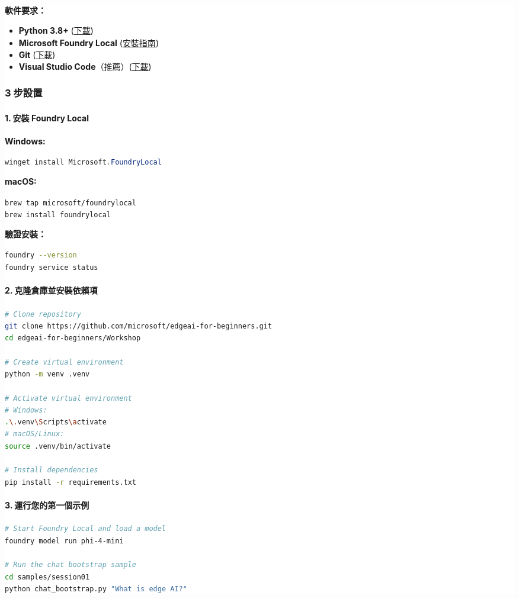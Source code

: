 **軟件要求：**
- **Python 3.8+** ([下載](https://www.python.org/downloads/))
- **Microsoft Foundry Local** ([安裝指南](../../../Workshop))
- **Git** ([下載](https://git-scm.com/downloads))
- **Visual Studio Code**（推薦）([下載](https://code.visualstudio.com/))

### 3 步設置

#### 1. 安裝 Foundry Local

**Windows:**
```powershell
winget install Microsoft.FoundryLocal
```

**macOS:**
```bash
brew tap microsoft/foundrylocal
brew install foundrylocal
```

**驗證安裝：**
```bash
foundry --version
foundry service status
```

#### 2. 克隆倉庫並安裝依賴項

```bash
# Clone repository
git clone https://github.com/microsoft/edgeai-for-beginners.git
cd edgeai-for-beginners/Workshop

# Create virtual environment
python -m venv .venv

# Activate virtual environment
# Windows:
.\.venv\Scripts\activate
# macOS/Linux:
source .venv/bin/activate

# Install dependencies
pip install -r requirements.txt
```

#### 3. 運行您的第一個示例

```bash
# Start Foundry Local and load a model
foundry model run phi-4-mini

# Run the chat bootstrap sample
cd samples/session01
python chat_bootstrap.py "What is edge AI?"
```
